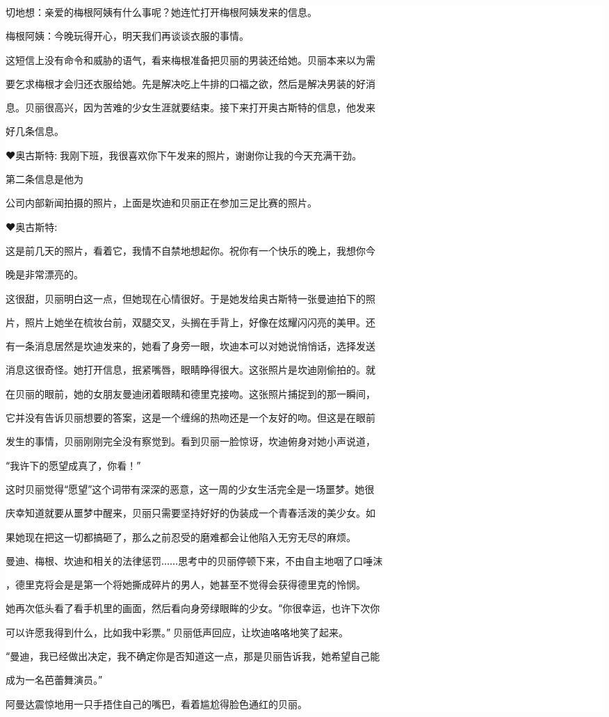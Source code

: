 切地想：亲爱的梅根阿姨有什么事呢？她连忙打开梅根阿姨发来的信息。



梅根阿姨：今晚玩得开心，明天我们再谈谈衣服的事情。

这短信上没有命令和威胁的语气，看来梅根准备把贝丽的男装还给她。贝丽本来以为需

要乞求梅根才会归还衣服给她。先是解决吃上牛排的口福之欲，然后是解决男装的好消

息。贝丽很高兴，因为苦难的少女生涯就要结束。接下来打开奥古斯特的信息，他发来

好几条信息。

❤奥古斯特: 我刚下班，我很喜欢你下午发来的照片，谢谢你让我的今天充满干劲。



第二条信息是他为

公司内部新闻拍摄的照片，上面是坎迪和贝丽正在参加三足比赛的照片。



❤奥古斯特:

这是前几天的照片，看着它，我情不自禁地想起你。祝你有一个快乐的晚上，我想你今

晚是非常漂亮的。

这很甜，贝丽明白这一点，但她现在心情很好。于是她发给奥古斯特一张曼迪拍下的照

片，照片上她坐在梳妆台前，双腿交叉，头搁在手背上，好像在炫耀闪闪亮的美甲。还

有一条消息居然是坎迪发来的，她看了身旁一眼，坎迪本可以对她说悄悄话，选择发送

消息这很奇怪。她打开信息，抿紧嘴唇，眼睛睁得很大。这张照片是坎迪刚偷拍的。就

在贝丽的眼前，她的女朋友曼迪闭着眼睛和德里克接吻。这张照片捕捉到的那一瞬间，

它并没有告诉贝丽想要的答案，这是一个缠绵的热吻还是一个友好的吻。但这是在眼前

发生的事情，贝丽刚刚完全没有察觉到。看到贝丽一脸惊讶，坎迪俯身对她小声说道，

“我许下的愿望成真了，你看！”

这时贝丽觉得“愿望”这个词带有深深的恶意，这一周的少女生活完全是一场噩梦。她很

庆幸知道就要从噩梦中醒来，贝丽只需要坚持好好的伪装成一个青春活泼的美少女。如

果她现在把这一切都搞砸了，那么之前忍受的磨难都会让他陷入无穷无尽的麻烦。



曼迪、梅根、坎迪和相关的法律惩罚……思考中的贝丽停顿下来，不由自主地咽了口唾沫

，德里克将会是是第一个将她撕成碎片的男人，她甚至不觉得会获得德里克的怜悯。

她再次低头看了看手机里的画面，然后看向身旁绿眼眸的少女。“你很幸运，也许下次你

可以许愿我得到什么，比如我中彩票。” 贝丽低声回应，让坎迪咯咯地笑了起来。

“曼迪，我已经做出决定，我不确定你是否知道这一点，那是贝丽告诉我，她希望自己能

成为一名芭蕾舞演员。”

阿曼达震惊地用一只手捂住自己的嘴巴，看着尴尬得脸色通红的贝丽。
